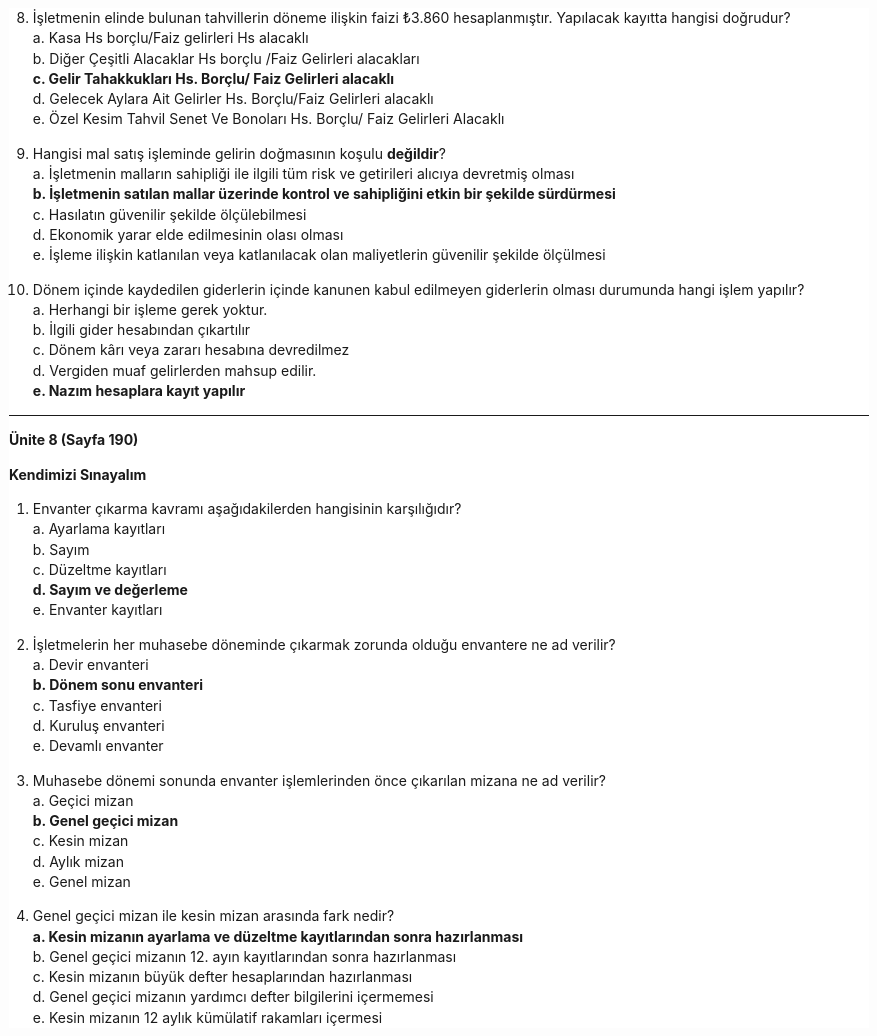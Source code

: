 8. İşletmenin elinde bulunan tahvillerin döneme ilişkin faizi ₺3.860 hesaplanmıştır. Yapılacak kayıtta hangisi doğrudur?  
    a. Kasa Hs borçlu/Faiz gelirleri Hs alacaklı  
    b. Diğer Çeşitli Alacaklar Hs borçlu /Faiz Gelirleri alacakları  
    **c. Gelir Tahakkukları Hs. Borçlu/ Faiz Gelirleri alacaklı**  
    d. Gelecek Aylara Ait Gelirler Hs. Borçlu/Faiz Gelirleri alacaklı  
    e. Özel Kesim Tahvil Senet Ve Bonoları Hs. Borçlu/ Faiz Gelirleri Alacaklı
    
9. Hangisi mal satış işleminde gelirin doğmasının koşulu **değildir**?  
    a. İşletmenin malların sahipliği ile ilgili tüm risk ve getirileri alıcıya devretmiş olması  
    **b. İşletmenin satılan mallar üzerinde kontrol ve sahipliğini etkin bir şekilde sürdürmesi**  
    c. Hasılatın güvenilir şekilde ölçülebilmesi  
    d. Ekonomik yarar elde edilmesinin olası olması  
    e. İşleme ilişkin katlanılan veya katlanılacak olan maliyetlerin güvenilir şekilde ölçülmesi
    
10. Dönem içinde kaydedilen giderlerin içinde kanunen kabul edilmeyen giderlerin olması durumunda hangi işlem yapılır?  
    a. Herhangi bir işleme gerek yoktur.  
    b. İlgili gider hesabından çıkartılır  
    c. Dönem kârı veya zararı hesabına devredilmez  
    d. Vergiden muaf gelirlerden mahsup edilir.  
    **e. Nazım hesaplara kayıt yapılır**
    

---

**Ünite 8 (Sayfa 190)**

**Kendimizi Sınayalım**

1. Envanter çıkarma kavramı aşağıdakilerden hangisinin karşılığıdır?  
    a. Ayarlama kayıtları  
    b. Sayım  
    c. Düzeltme kayıtları  
    **d. Sayım ve değerleme**  
    e. Envanter kayıtları
    
2. İşletmelerin her muhasebe döneminde çıkarmak zorunda olduğu envantere ne ad verilir?  
    a. Devir envanteri  
    **b. Dönem sonu envanteri**  
    c. Tasfiye envanteri  
    d. Kuruluş envanteri  
    e. Devamlı envanter
    
3. Muhasebe dönemi sonunda envanter işlemlerinden önce çıkarılan mizana ne ad verilir?  
    a. Geçici mizan  
    **b. Genel geçici mizan**  
    c. Kesin mizan  
    d. Aylık mizan  
    e. Genel mizan
    
4. Genel geçici mizan ile kesin mizan arasında fark nedir?  
    **a. Kesin mizanın ayarlama ve düzeltme kayıtlarından sonra hazırlanması**  
    b. Genel geçici mizanın 12. ayın kayıtlarından sonra hazırlanması  
    c. Kesin mizanın büyük defter hesaplarından hazırlanması  
    d. Genel geçici mizanın yardımcı defter bilgilerini içermemesi  
    e. Kesin mizanın 12 aylık kümülatif rakamları içermesi
    